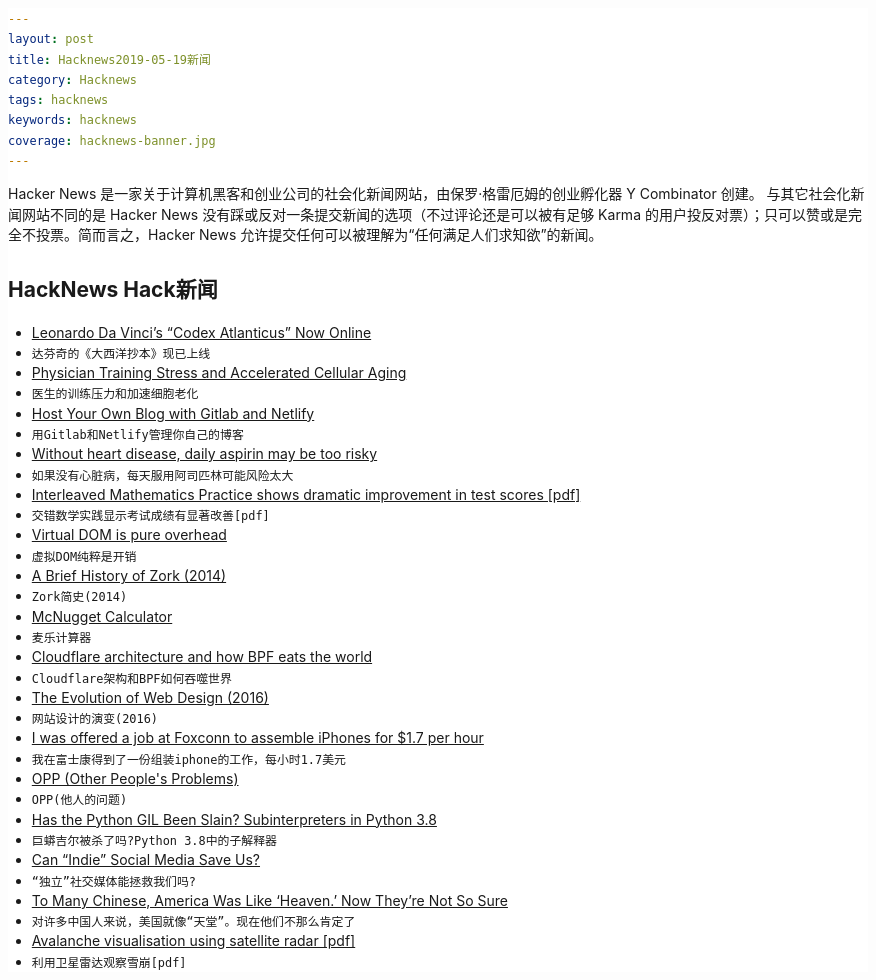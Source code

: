 ```yaml
---
layout: post
title: Hacknews2019-05-19新闻
category: Hacknews
tags: hacknews
keywords: hacknews
coverage: hacknews-banner.jpg
---
```


Hacker News 是一家关于计算机黑客和创业公司的社会化新闻网站，由保罗·格雷厄姆的创业孵化器 Y Combinator 创建。
与其它社会化新闻网站不同的是 Hacker News 没有踩或反对一条提交新闻的选项（不过评论还是可以被有足够 Karma 的用户投反对票）；只可以赞或是完全不投票。简而言之，Hacker News 允许提交任何可以被理解为“任何满足人们求知欲”的新闻。

## HackNews Hack新闻


- [Leonardo Da Vinci’s “Codex Atlanticus” Now Online](https://mymodernmet.com/leonardo-da-vinci-codex-atlanticus/)
- `达芬奇的《大西洋抄本》现已上线`
- [Physician Training Stress and Accelerated Cellular Aging](https://www.biologicalpsychiatryjournal.com/article/S0006-3223(19)31329-0/fulltext)
- `医生的训练压力和加速细胞老化`
- [Host Your Own Blog with Gitlab and Netlify](https://brainfood.xyz/post/20190518-host-your-own-blog-in-1-hour/)
- `用Gitlab和Netlify管理你自己的博客`
- [Without heart disease, daily aspirin may be too risky](https://www.reuters.com/article/us-health-heart-aspirin/without-heart-disease-daily-aspirin-may-be-too-risky-idUSKCN1SJ275)
- `如果没有心脏病，每天服用阿司匹林可能风险太大`
- [Interleaved Mathematics Practice shows dramatic improvement in test scores [pdf]](http://uweb.cas.usf.edu/~drohrer/pdfs/Rohrer_et_al_InPressJEdPsych.pdf)
- `交错数学实践显示考试成绩有显著改善[pdf]`
- [Virtual DOM is pure overhead](https://svelte.dev/blog/virtual-dom-is-pure-overhead)
- `虚拟DOM纯粹是开销`
- [A Brief History of Zork (2014)](http://mentalfloss.com/article/29885/eaten-grue-brief-history-zork)
- `Zork简史(2014)`
- [McNugget Calculator](https://heavenfox.github.io/mcnugget/)
- `麦乐计算器`
- [Cloudflare architecture and how BPF eats the world](https://blog.cloudflare.com/cloudflare-architecture-and-how-bpf-eats-the-world/)
- `Cloudflare架构和BPF如何吞噬世界`
- [The Evolution of Web Design (2016)](http://fabianburghardt.de/webolution/)
- `网站设计的演变(2016)`
- [I was offered a job at Foxconn to assemble iPhones for $1.7 per hour](https://www.scmp.com/economy/china-economy/article/2188288/iphones-costs-us800-i-was-offered-job-foxconn-assemble-them)
- `我在富士康得到了一份组装iphone的工作，每小时1.7美元`
- [OPP (Other People&#39;s Problems)](http://www.elidedbranches.com/2019/05/opp-other-peoples-problems.html)
- `OPP(他人的问题)`
- [Has the Python GIL Been Slain? Subinterpreters in Python 3.8](https://hackernoon.com/has-the-python-gil-been-slain-9440d28fa93d)
- `巨蟒吉尔被杀了吗?Python 3.8中的子解释器`
- [Can “Indie” Social Media Save Us?](https://www.newyorker.com/tech/annals-of-technology/can-indie-social-media-save-us)
- `“独立”社交媒体能拯救我们吗?`
- [To Many Chinese, America Was Like ‘Heaven.’ Now They’re Not So Sure](https://www.nytimes.com/2019/05/18/world/asia/china-america-trade.html)
- `对许多中国人来说，美国就像“天堂”。现在他们不那么肯定了`
- [Avalanche visualisation using satellite radar [pdf]](https://aron.mjuk.is/avanor/widforss2019avalanche.pdf)
- `利用卫星雷达观察雪崩[pdf]`